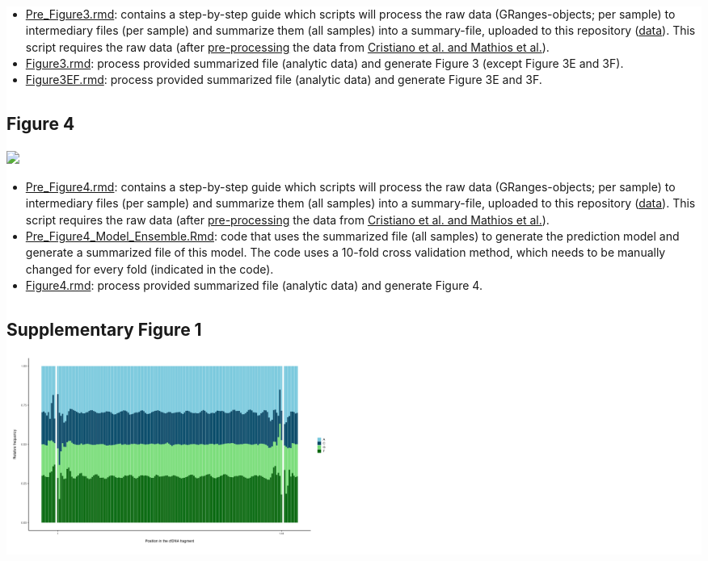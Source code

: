 * [Pre_Figure3.rmd](https://github.com/cancer-genomics/cfepigenetics/blob/main/analysis/Pre_Figure3.rmd): contains a step-by-step guide which scripts will process the raw data (GRanges-objects; per sample) to intermediary files (per sample) and summarize them (all samples) into a summary-file, uploaded to this repository ([data](https://github.com/cancer-genomics/cfepigenetics/blob/main/data)). This script requires the raw data (after [pre-processing](#pre-processing) the data from [Cristiano et al. and Mathios et al.](#required-data)).
* [Figure3.rmd](https://github.com/cancer-genomics/cfepigenetics/blob/main/analysis/Figure3.rmd): process provided summarized file (analytic data) and generate Figure 3 (except Figure 3E and 3F).
* [Figure3EF.rmd](https://github.com/cancer-genomics/cfepigenetics/blob/main/analysis/Figure3EF.rmd): process provided summarized file (analytic data) and generate Figure 3E and 3F.

Figure 4
--------

<img src="https://github.com/cancer-genomics/cfepigenetics/blob/main/output/Fig_4.jpg" width = "400">

* [Pre_Figure4.rmd](https://github.com/cancer-genomics/cfepigenetics/blob/main/analysis/Pre_Figure4.rmd): contains a step-by-step guide which scripts will process the raw data (GRanges-objects; per sample) to intermediary files (per sample) and summarize them (all samples) into a summary-file, uploaded to this repository ([data](https://github.com/cancer-genomics/cfepigenetics/blob/main/data)). This script requires the raw data (after [pre-processing](#pre-processing) the data from [Cristiano et al. and Mathios et al.](#required-data)).
* [Pre_Figure4_Model_Ensemble.Rmd](https://github.com/cancer-genomics/cfepigenetics/blob/main/analysis/Pre_Figure4_Model_Ensemble.Rmd): code that uses the summarized file (all samples) to generate the prediction model and generate a summarized file of this model. The code uses a 10-fold cross validation method, which needs to be manually changed for every fold (indicated in the code).
* [Figure4.rmd](https://github.com/cancer-genomics/cfepigenetics/blob/main/analysis/Figure4.rmd): process provided summarized file (analytic data) and generate Figure 4.

Supplementary Figure 1
----------------------

<img src="https://github.com/cancer-genomics/cfepigenetics/blob/main/output/Supplementary_Fig_1.jpg" width = "400">
